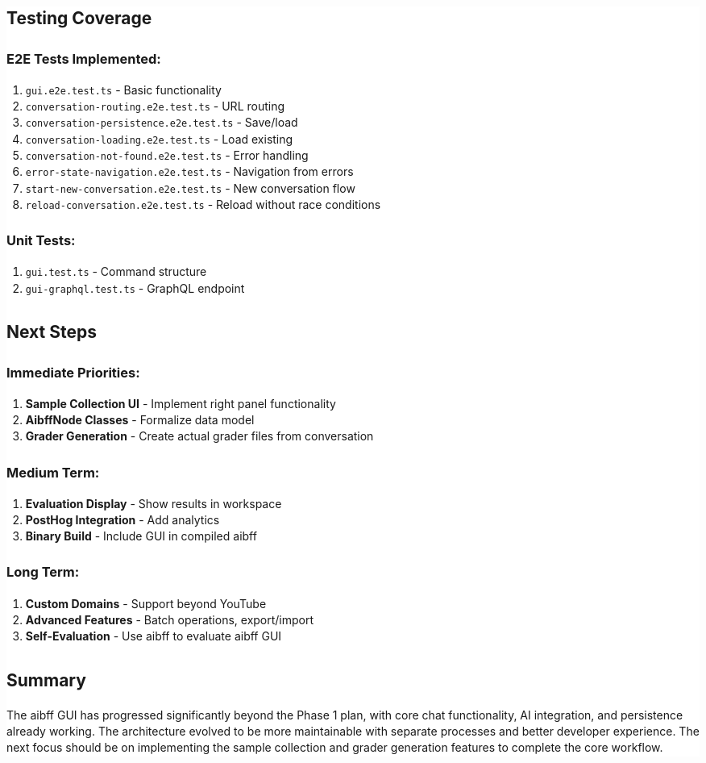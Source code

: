 ## Testing Coverage

### E2E Tests Implemented:

1. `gui.e2e.test.ts` - Basic functionality
2. `conversation-routing.e2e.test.ts` - URL routing
3. `conversation-persistence.e2e.test.ts` - Save/load
4. `conversation-loading.e2e.test.ts` - Load existing
5. `conversation-not-found.e2e.test.ts` - Error handling
6. `error-state-navigation.e2e.test.ts` - Navigation from errors
7. `start-new-conversation.e2e.test.ts` - New conversation flow
8. `reload-conversation.e2e.test.ts` - Reload without race conditions

### Unit Tests:

1. `gui.test.ts` - Command structure
2. `gui-graphql.test.ts` - GraphQL endpoint

## Next Steps

### Immediate Priorities:

1. **Sample Collection UI** - Implement right panel functionality
2. **AibffNode Classes** - Formalize data model
3. **Grader Generation** - Create actual grader files from conversation

### Medium Term:

1. **Evaluation Display** - Show results in workspace
2. **PostHog Integration** - Add analytics
3. **Binary Build** - Include GUI in compiled aibff

### Long Term:

1. **Custom Domains** - Support beyond YouTube
2. **Advanced Features** - Batch operations, export/import
3. **Self-Evaluation** - Use aibff to evaluate aibff GUI

## Summary

The aibff GUI has progressed significantly beyond the Phase 1 plan, with core
chat functionality, AI integration, and persistence already working. The
architecture evolved to be more maintainable with separate processes and better
developer experience. The next focus should be on implementing the sample
collection and grader generation features to complete the core workflow.
